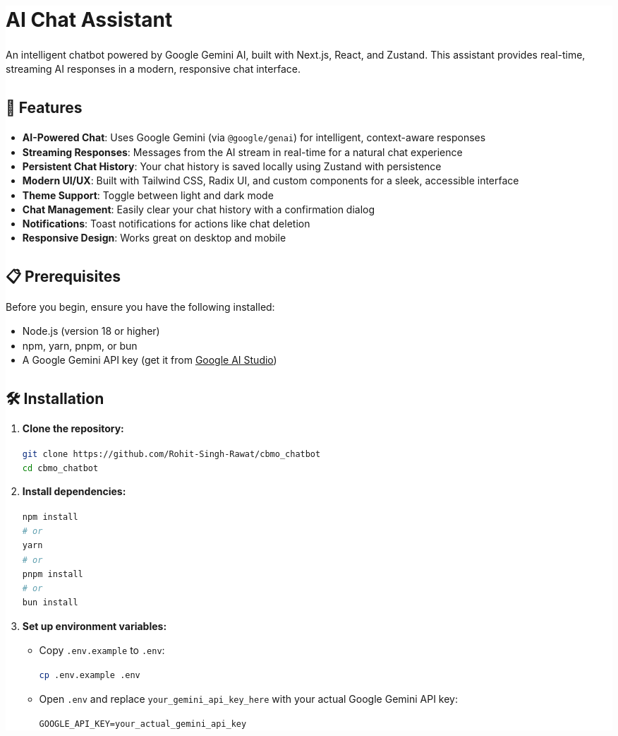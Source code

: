 # AI Chat Assistant

An intelligent chatbot powered by Google Gemini AI, built with Next.js, React, and Zustand. This assistant provides real-time, streaming AI responses in a modern, responsive chat interface.

## 🚀 Features

- **AI-Powered Chat**: Uses Google Gemini (via `@google/genai`) for intelligent, context-aware responses
- **Streaming Responses**: Messages from the AI stream in real-time for a natural chat experience
- **Persistent Chat History**: Your chat history is saved locally using Zustand with persistence
- **Modern UI/UX**: Built with Tailwind CSS, Radix UI, and custom components for a sleek, accessible interface
- **Theme Support**: Toggle between light and dark mode
- **Chat Management**: Easily clear your chat history with a confirmation dialog
- **Notifications**: Toast notifications for actions like chat deletion
- **Responsive Design**: Works great on desktop and mobile

## 📋 Prerequisites

Before you begin, ensure you have the following installed:

- Node.js (version 18 or higher)
- npm, yarn, pnpm, or bun
- A Google Gemini API key (get it from [Google AI Studio](https://makersuite.google.com/app/apikey))

## 🛠️ Installation

1. **Clone the repository:**

   ```bash
   git clone https://github.com/Rohit-Singh-Rawat/cbmo_chatbot
   cd cbmo_chatbot
   ```

2. **Install dependencies:**

   ```bash
   npm install
   # or
   yarn
   # or
   pnpm install
   # or
   bun install
   ```

3. **Set up environment variables:**
   - Copy `.env.example` to `.env`:
     ```bash
     cp .env.example .env
     ```
   - Open `.env` and replace `your_gemini_api_key_here` with your actual Google Gemini API key:
     ```
     GOOGLE_API_KEY=your_actual_gemini_api_key
     ```
